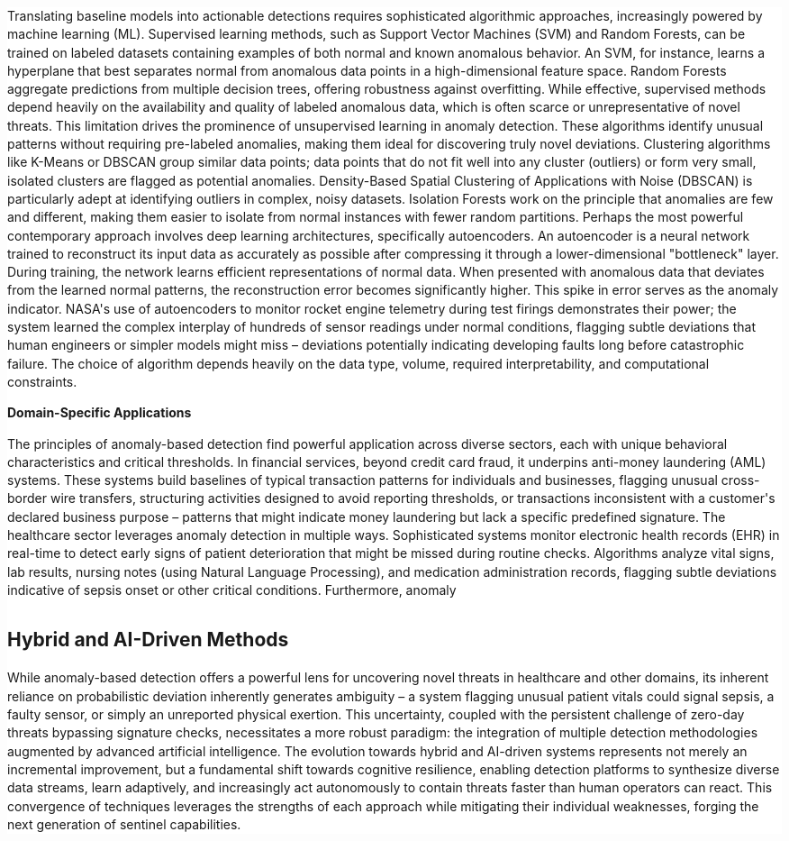 Translating baseline models into actionable detections requires sophisticated algorithmic approaches, increasingly powered by machine learning (ML). Supervised learning methods, such as Support Vector Machines (SVM) and Random Forests, can be trained on labeled datasets containing examples of both normal and known anomalous behavior. An SVM, for instance, learns a hyperplane that best separates normal from anomalous data points in a high-dimensional feature space. Random Forests aggregate predictions from multiple decision trees, offering robustness against overfitting. While effective, supervised methods depend heavily on the availability and quality of labeled anomalous data, which is often scarce or unrepresentative of novel threats. This limitation drives the prominence of unsupervised learning in anomaly detection. These algorithms identify unusual patterns without requiring pre-labeled anomalies, making them ideal for discovering truly novel deviations. Clustering algorithms like K-Means or DBSCAN group similar data points; data points that do not fit well into any cluster (outliers) or form very small, isolated clusters are flagged as potential anomalies. Density-Based Spatial Clustering of Applications with Noise (DBSCAN) is particularly adept at identifying outliers in complex, noisy datasets. Isolation Forests work on the principle that anomalies are few and different, making them easier to isolate from normal instances with fewer random partitions. Perhaps the most powerful contemporary approach involves deep learning architectures, specifically autoencoders. An autoencoder is a neural network trained to reconstruct its input data as accurately as possible after compressing it through a lower-dimensional "bottleneck" layer. During training, the network learns efficient representations of normal data. When presented with anomalous data that deviates from the learned normal patterns, the reconstruction error becomes significantly higher. This spike in error serves as the anomaly indicator. NASA's use of autoencoders to monitor rocket engine telemetry during test firings demonstrates their power; the system learned the complex interplay of hundreds of sensor readings under normal conditions, flagging subtle deviations that human engineers or simpler models might miss – deviations potentially indicating developing faults long before catastrophic failure. The choice of algorithm depends heavily on the data type, volume, required interpretability, and computational constraints.

**Domain-Specific Applications**

The principles of anomaly-based detection find powerful application across diverse sectors, each with unique behavioral characteristics and critical thresholds. In financial services, beyond credit card fraud, it underpins anti-money laundering (AML) systems. These systems build baselines of typical transaction patterns for individuals and businesses, flagging unusual cross-border wire transfers, structuring activities designed to avoid reporting thresholds, or transactions inconsistent with a customer's declared business purpose – patterns that might indicate money laundering but lack a specific predefined signature. The healthcare sector leverages anomaly detection in multiple ways. Sophisticated systems monitor electronic health records (EHR) in real-time to detect early signs of patient deterioration that might be missed during routine checks. Algorithms analyze vital signs, lab results, nursing notes (using Natural Language Processing), and medication administration records, flagging subtle deviations indicative of sepsis onset or other critical conditions. Furthermore, anomaly

## Hybrid and AI-Driven Methods

While anomaly-based detection offers a powerful lens for uncovering novel threats in healthcare and other domains, its inherent reliance on probabilistic deviation inherently generates ambiguity – a system flagging unusual patient vitals could signal sepsis, a faulty sensor, or simply an unreported physical exertion. This uncertainty, coupled with the persistent challenge of zero-day threats bypassing signature checks, necessitates a more robust paradigm: the integration of multiple detection methodologies augmented by advanced artificial intelligence. The evolution towards hybrid and AI-driven systems represents not merely an incremental improvement, but a fundamental shift towards cognitive resilience, enabling detection platforms to synthesize diverse data streams, learn adaptively, and increasingly act autonomously to contain threats faster than human operators can react. This convergence of techniques leverages the strengths of each approach while mitigating their individual weaknesses, forging the next generation of sentinel capabilities.
